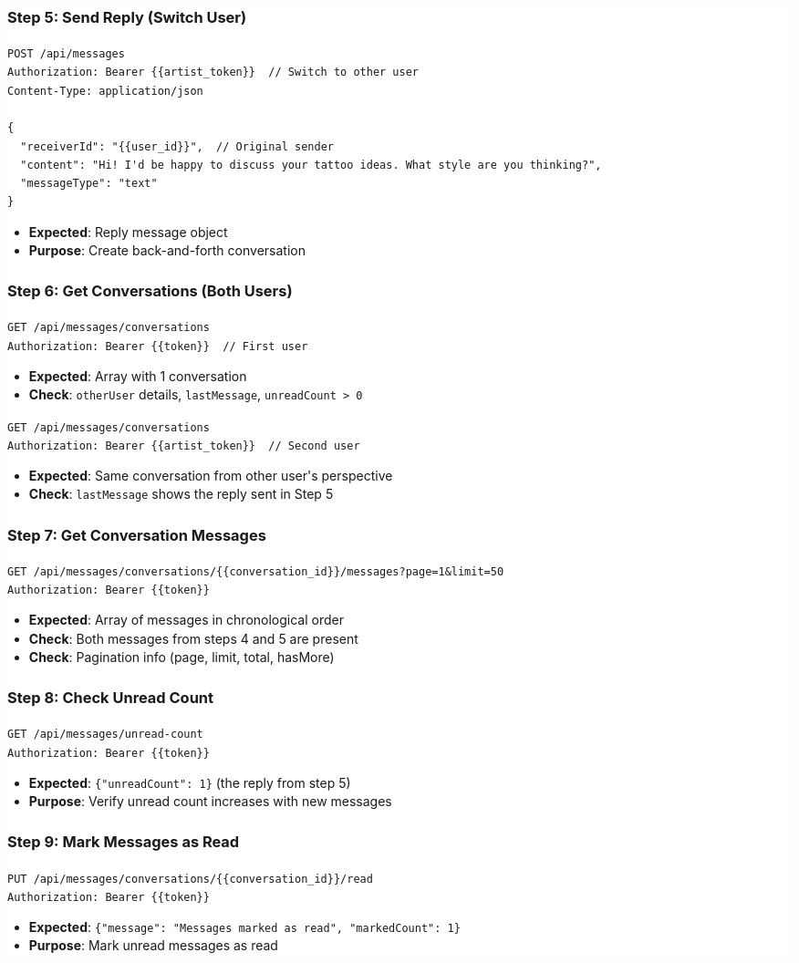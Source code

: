 ### **Step 5: Send Reply (Switch User)**
```
POST /api/messages
Authorization: Bearer {{artist_token}}  // Switch to other user
Content-Type: application/json

{
  "receiverId": "{{user_id}}",  // Original sender
  "content": "Hi! I'd be happy to discuss your tattoo ideas. What style are you thinking?",
  "messageType": "text"
}
```
- **Expected**: Reply message object
- **Purpose**: Create back-and-forth conversation

### **Step 6: Get Conversations (Both Users)**
```
GET /api/messages/conversations
Authorization: Bearer {{token}}  // First user
```
- **Expected**: Array with 1 conversation
- **Check**: `otherUser` details, `lastMessage`, `unreadCount > 0`

```
GET /api/messages/conversations  
Authorization: Bearer {{artist_token}}  // Second user
```
- **Expected**: Same conversation from other user's perspective
- **Check**: `lastMessage` shows the reply sent in Step 5

### **Step 7: Get Conversation Messages**
```
GET /api/messages/conversations/{{conversation_id}}/messages?page=1&limit=50
Authorization: Bearer {{token}}
```
- **Expected**: Array of messages in chronological order
- **Check**: Both messages from steps 4 and 5 are present
- **Check**: Pagination info (page, limit, total, hasMore)

### **Step 8: Check Unread Count**
```
GET /api/messages/unread-count
Authorization: Bearer {{token}}
```
- **Expected**: `{"unreadCount": 1}` (the reply from step 5)
- **Purpose**: Verify unread count increases with new messages

### **Step 9: Mark Messages as Read**
```
PUT /api/messages/conversations/{{conversation_id}}/read
Authorization: Bearer {{token}}
```
- **Expected**: `{"message": "Messages marked as read", "markedCount": 1}`
- **Purpose**: Mark unread messages as read
